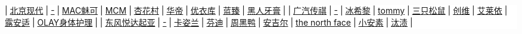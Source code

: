 | [北京现代](https://www.baidu.com/s?wd=%E5%8C%97%E4%BA%AC%E7%8E%B0%E4%BB%A3) | [-](https://www.baidu.com/s?wd=-) | [MAC魅可](https://www.baidu.com/s?wd=MAC%E9%AD%85%E5%8F%AF) | [MCM](https://www.baidu.com/s?wd=MCM) | [杏花村](https://www.baidu.com/s?wd=%E6%9D%8F%E8%8A%B1%E6%9D%91) | [华帝](https://www.baidu.com/s?wd=%E5%8D%8E%E5%B8%9D) | [优衣库](https://www.baidu.com/s?wd=%E4%BC%98%E8%A1%A3%E5%BA%93) | [蓝臻](https://www.baidu.com/s?wd=%E8%93%9D%E8%87%BB) | [黑人牙膏](https://www.baidu.com/s?wd=%E9%BB%91%E4%BA%BA%E7%89%99%E8%86%8F) |
| [广汽传祺](https://www.baidu.com/s?wd=%E5%B9%BF%E6%B1%BD%E4%BC%A0%E7%A5%BA) | [-](https://www.baidu.com/s?wd=-) | [冰希黎](https://www.baidu.com/s?wd=%E5%86%B0%E5%B8%8C%E9%BB%8E) | [tommy](https://www.baidu.com/s?wd=tommy) | [三只松鼠](https://www.baidu.com/s?wd=%E4%B8%89%E5%8F%AA%E6%9D%BE%E9%BC%A0) | [创维](https://www.baidu.com/s?wd=%E5%88%9B%E7%BB%B4) | [艾莱依](https://www.baidu.com/s?wd=%E8%89%BE%E8%8E%B1%E4%BE%9D) | [露安适](https://www.baidu.com/s?wd=%E9%9C%B2%E5%AE%89%E9%80%82) | [OLAY身体护理](https://www.baidu.com/s?wd=OLAY%E8%BA%AB%E4%BD%93%E6%8A%A4%E7%90%86) |
| [东风悦达起亚](https://www.baidu.com/s?wd=%E4%B8%9C%E9%A3%8E%E6%82%A6%E8%BE%BE%E8%B5%B7%E4%BA%9A) | [-](https://www.baidu.com/s?wd=-) | [卡姿兰](https://www.baidu.com/s?wd=%E5%8D%A1%E5%A7%BF%E5%85%B0) | [芬迪](https://www.baidu.com/s?wd=%E8%8A%AC%E8%BF%AA) | [周黑鸭](https://www.baidu.com/s?wd=%E5%91%A8%E9%BB%91%E9%B8%AD) | [安吉尔](https://www.baidu.com/s?wd=%E5%AE%89%E5%90%89%E5%B0%94) | [the north face](https://www.baidu.com/s?wd=the%20north%20face) | [小安素](https://www.baidu.com/s?wd=%E5%B0%8F%E5%AE%89%E7%B4%A0) | [汰渍](https://www.baidu.com/s?wd=%E6%B1%B0%E6%B8%8D) |

